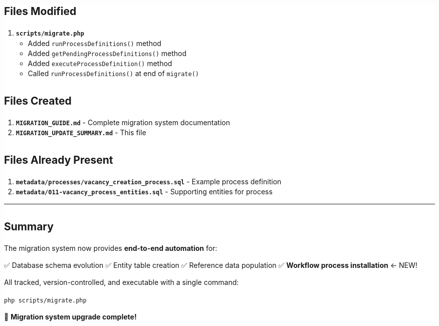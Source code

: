
## Files Modified

1. **`scripts/migrate.php`**
   - Added `runProcessDefinitions()` method
   - Added `getPendingProcessDefinitions()` method
   - Added `executeProcessDefinition()` method
   - Called `runProcessDefinitions()` at end of `migrate()`

## Files Created

1. **`MIGRATION_GUIDE.md`** - Complete migration system documentation
2. **`MIGRATION_UPDATE_SUMMARY.md`** - This file

## Files Already Present

1. **`metadata/processes/vacancy_creation_process.sql`** - Example process definition
2. **`metadata/011-vacancy_process_entities.sql`** - Supporting entities for process

---

## Summary

The migration system now provides **end-to-end automation** for:

✅ Database schema evolution
✅ Entity table creation
✅ Reference data population
✅ **Workflow process installation** ← NEW!

All tracked, version-controlled, and executable with a single command:

```bash
php scripts/migrate.php
```

🎉 **Migration system upgrade complete!**
